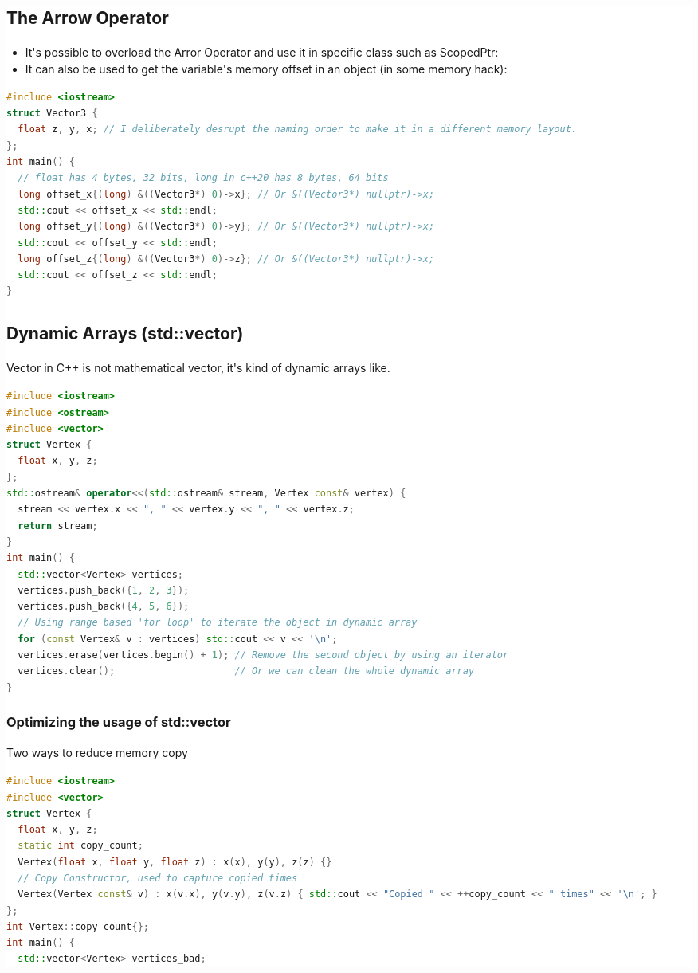 ## The Arrow Operator

- It's possible to overload the Arror Operator and use it in specific class such as ScopedPtr:
- It can also be used to get the variable's memory offset in an object (in some memory hack):
```c++
#include <iostream>
struct Vector3 {
  float z, y, x; // I deliberately desrupt the naming order to make it in a different memory layout.
};
int main() {
  // float has 4 bytes, 32 bits, long in c++20 has 8 bytes, 64 bits
  long offset_x{(long) &((Vector3*) 0)->x}; // Or &((Vector3*) nullptr)->x;
  std::cout << offset_x << std::endl;
  long offset_y{(long) &((Vector3*) 0)->y}; // Or &((Vector3*) nullptr)->x;
  std::cout << offset_y << std::endl;
  long offset_z{(long) &((Vector3*) 0)->z}; // Or &((Vector3*) nullptr)->x;
  std::cout << offset_z << std::endl;
}
```

## Dynamic Arrays (std::vector)

Vector in C++ is not mathematical vector, it's kind of dynamic arrays like.

```c++
#include <iostream>
#include <ostream>
#include <vector>
struct Vertex {
  float x, y, z;
};
std::ostream& operator<<(std::ostream& stream, Vertex const& vertex) {
  stream << vertex.x << ", " << vertex.y << ", " << vertex.z;
  return stream;
}
int main() {
  std::vector<Vertex> vertices;
  vertices.push_back({1, 2, 3});
  vertices.push_back({4, 5, 6});
  // Using range based 'for loop' to iterate the object in dynamic array
  for (const Vertex& v : vertices) std::cout << v << '\n';
  vertices.erase(vertices.begin() + 1); // Remove the second object by using an iterator
  vertices.clear();                     // Or we can clean the whole dynamic array
}
```

### Optimizing the usage of std::vector

Two ways to reduce memory copy

```c++
#include <iostream>
#include <vector>
struct Vertex {
  float x, y, z;
  static int copy_count;
  Vertex(float x, float y, float z) : x(x), y(y), z(z) {}
  // Copy Constructor, used to capture copied times
  Vertex(Vertex const& v) : x(v.x), y(v.y), z(v.z) { std::cout << "Copied " << ++copy_count << " times" << '\n'; }
};
int Vertex::copy_count{};
int main() {
  std::vector<Vertex> vertices_bad;
```